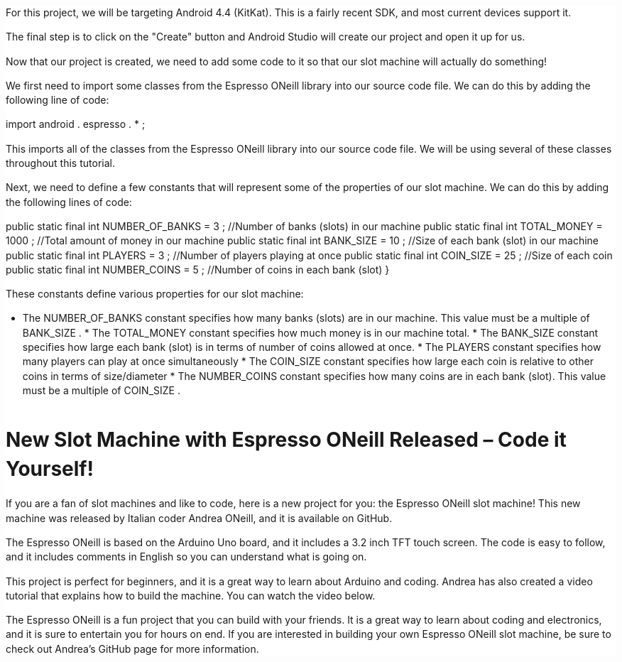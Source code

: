 For this project, we will be targeting Android 4.4 (KitKat). This is a fairly recent SDK, and most current devices support it.

The final step is to click on the "Create" button and Android Studio will create our project and open it up for us.

Now that our project is created, we need to add some code to it so that our slot machine will actually do something!

We first need to import some classes from the Espresso ONeill library into our source code file. We can do this by adding the following line of code:

  import android . espresso . * ;

  This imports all of the classes from the Espresso ONeill library into our source code file. We will be using several of these classes throughout this tutorial.

Next, we need to define a few constants that will represent some of the properties of our slot machine. We can do this by adding the following lines of code:

  public static final int NUMBER_OF_BANKS = 3 ; //Number of banks (slots) in our machine   public static final int TOTAL_MONEY = 1000 ; //Total amount of money in our machine   public static final int BANK_SIZE = 10 ; //Size of each bank (slot) in our machine   public static final int PLAYERS = 3 ; //Number of players playing at once   public static final int COIN_SIZE = 25 ; //Size of each coin   public static final int NUMBER_COINS = 5 ; //Number of coins in each bank (slot)   }

 These constants define various properties for our slot machine:

 * The NUMBER_OF_BANKS constant specifies how many banks (slots) are in our machine. This value must be a multiple of BANK_SIZE . * The TOTAL_MONEY constant specifies how much money is in our machine total. * The BANK_SIZE constant specifies how large each bank (slot) is in terms of number of coins allowed at once. * The PLAYERS constant specifies how many players can play at once simultaneously * The COIN_SIZE constant specifies how large each coin is relative to other coins in terms of size/diameter * The NUMBER_COINS constant specifies how many coins are in each bank (slot). This value must be a multiple of COIN_SIZE .

#  New Slot Machine with Espresso ONeill Released – Code it Yourself! 

If you are a fan of slot machines and like to code, here is a new project for you: the Espresso ONeill slot machine! This new machine was released by Italian coder Andrea ONeill, and it is available on GitHub.

The Espresso ONeill is based on the Arduino Uno board, and it includes a 3.2 inch TFT touch screen. The code is easy to follow, and it includes comments in English so you can understand what is going on.

This project is perfect for beginners, and it is a great way to learn about Arduino and coding. Andrea has also created a video tutorial that explains how to build the machine. You can watch the video below.

The Espresso ONeill is a fun project that you can build with your friends. It is a great way to learn about coding and electronics, and it is sure to entertain you for hours on end. If you are interested in building your own Espresso ONeill slot machine, be sure to check out Andrea’s GitHub page for more information.
